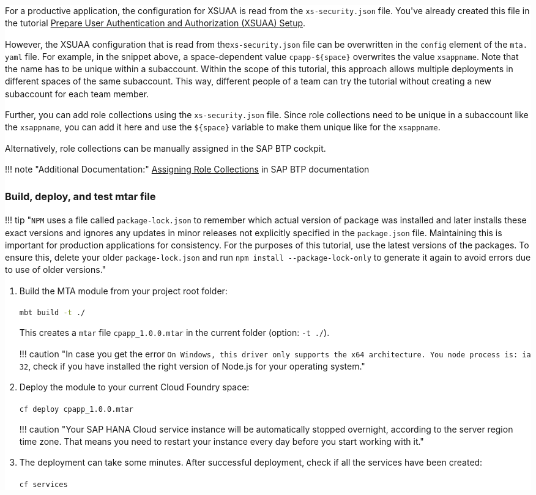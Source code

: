 For a productive application, the configuration for XSUAA is read from the `xs-security.json` file. You've already created this file in the tutorial [Prepare User Authentication and Authorization (XSUAA) Setup](../Prepare-XSUAA). 

However, the XSUAA configuration that is read from the`xs-security.json` file can be overwritten in the `config` element of the `mta.yaml` file. For example, in the snippet above, a space-dependent value `cpapp-${space}` overwrites the value `xsappname`. Note that the name has to be unique within a subaccount. Within the scope of this tutorial, this approach allows multiple deployments in different spaces of the same subaccount. This way, different people of a team can try the tutorial without creating a new subaccount for each team member.

Further, you can add role collections using the `xs-security.json` file. Since role collections need to be unique in a subaccount like the `xsappname`, you can add it here and use the `${space}` variable to make them unique like for the `xsappname`.

Alternatively, role collections can be manually assigned in the SAP BTP cockpit.

!!! note "Additional Documentation:"
    [Assigning Role Collections](https://help.sap.com/viewer/65de2977205c403bbc107264b8eccf4b/Cloud/en-US/9e1bf57130ef466e8017eab298b40e5e.html) in SAP BTP documentation

### Build, deploy, and test mtar file

!!! tip "`NPM` uses a file called `package-lock.json` to remember which actual version of package was installed and later installs these exact versions and ignores any updates in minor releases not explicitly specified in the `package.json` file. Maintaining this is important for production applications for consistency. For the purposes of this tutorial, use the latest versions of the packages. To ensure this, delete your older `package-lock.json` and run `npm install --package-lock-only` to generate it again to avoid errors due to use of older versions."

1. Build the MTA module from your project root folder:

    ```bash
    mbt build -t ./
    ```

    This creates a `mtar` file `cpapp_1.0.0.mtar` in the current folder (option: `-t ./`).

    !!! caution "In case you get the error `On Windows, this driver only supports the x64 architecture. You node process is: ia32`, check if you have installed the right version of Node.js for your operating system."

2. Deploy the module to your current Cloud Foundry space:

    ```bash
    cf deploy cpapp_1.0.0.mtar
    ```
    !!! caution "Your SAP HANA Cloud service instance will be automatically stopped overnight, according to the server region time zone. That means you need to restart your instance every day before you start working with it."

3. The deployment can take some minutes. After successful deployment, check if all the services have been created:

    ```bash
    cf services
    ```
